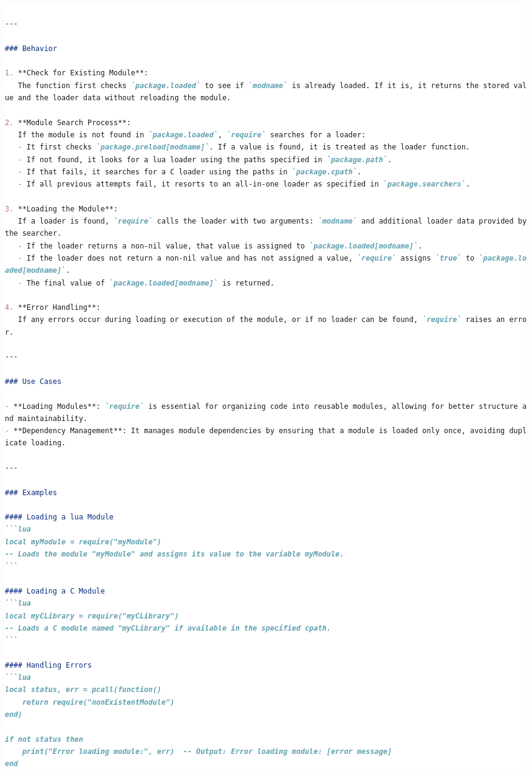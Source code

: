 ````markdown

---

### Behavior  

1. **Check for Existing Module**:  
   The function first checks `package.loaded` to see if `modname` is already loaded. If it is, it returns the stored value and the loader data without reloading the module.  

2. **Module Search Process**:  
   If the module is not found in `package.loaded`, `require` searches for a loader:
   - It first checks `package.preload[modname]`. If a value is found, it is treated as the loader function.
   - If not found, it looks for a lua loader using the paths specified in `package.path`.
   - If that fails, it searches for a C loader using the paths in `package.cpath`.
   - If all previous attempts fail, it resorts to an all-in-one loader as specified in `package.searchers`.

3. **Loading the Module**:  
   If a loader is found, `require` calls the loader with two arguments: `modname` and additional loader data provided by the searcher.  
   - If the loader returns a non-nil value, that value is assigned to `package.loaded[modname]`.  
   - If the loader does not return a non-nil value and has not assigned a value, `require` assigns `true` to `package.loaded[modname]`.  
   - The final value of `package.loaded[modname]` is returned.

4. **Error Handling**:  
   If any errors occur during loading or execution of the module, or if no loader can be found, `require` raises an error.

---

### Use Cases  

- **Loading Modules**: `require` is essential for organizing code into reusable modules, allowing for better structure and maintainability.  
- **Dependency Management**: It manages module dependencies by ensuring that a module is loaded only once, avoiding duplicate loading.

---

### Examples  

#### Loading a lua Module  
```lua
local myModule = require("myModule")  
-- Loads the module "myModule" and assigns its value to the variable myModule.
```

#### Loading a C Module  
```lua
local myCLibrary = require("myCLibrary")  
-- Loads a C module named "myCLibrary" if available in the specified cpath.
```

#### Handling Errors  
```lua
local status, err = pcall(function()
    return require("nonExistentModule")
end)

if not status then
    print("Error loading module:", err)  -- Output: Error loading module: [error message]
end
````